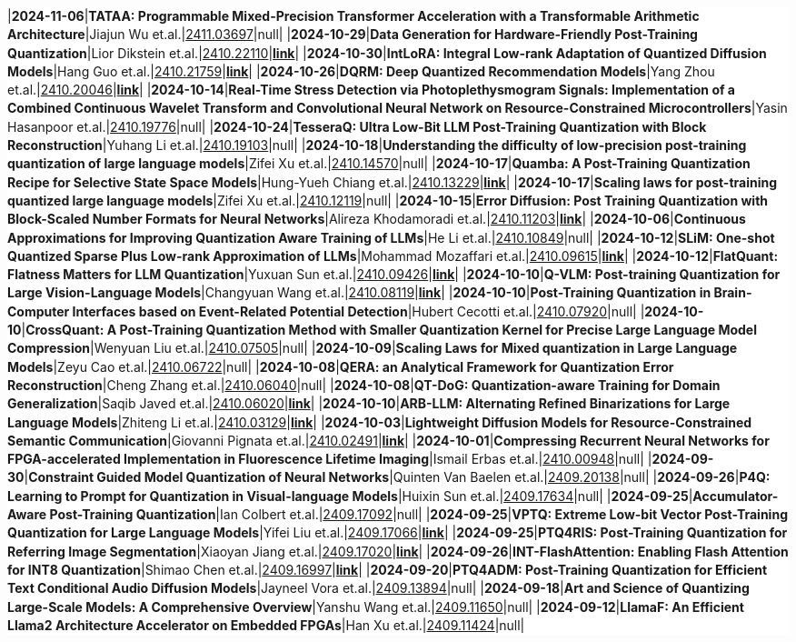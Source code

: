 |**2024-11-06**|**TATAA: Programmable Mixed-Precision Transformer Acceleration with a Transformable Arithmetic Architecture**|Jiajun Wu et.al.|[2411.03697](http://arxiv.org/abs/2411.03697)|null|
|**2024-10-29**|**Data Generation for Hardware-Friendly Post-Training Quantization**|Lior Dikstein et.al.|[2410.22110](http://arxiv.org/abs/2410.22110)|**[link](https://github.com/sony/model_optimization)**|
|**2024-10-30**|**IntLoRA: Integral Low-rank Adaptation of Quantized Diffusion Models**|Hang Guo et.al.|[2410.21759](http://arxiv.org/abs/2410.21759)|**[link](https://github.com/csguoh/intlora)**|
|**2024-10-26**|**DQRM: Deep Quantized Recommendation Models**|Yang Zhou et.al.|[2410.20046](http://arxiv.org/abs/2410.20046)|**[link](https://github.com/YangZhou08/Deep_Quantized_Recommendation_Model_DQRM)**|
|**2024-10-14**|**Real-Time Stress Detection via Photoplethysmogram Signals: Implementation of a Combined Continuous Wavelet Transform and Convolutional Neural Network on Resource-Constrained Microcontrollers**|Yasin Hasanpoor et.al.|[2410.19776](http://arxiv.org/abs/2410.19776)|null|
|**2024-10-24**|**TesseraQ: Ultra Low-Bit LLM Post-Training Quantization with Block Reconstruction**|Yuhang Li et.al.|[2410.19103](http://arxiv.org/abs/2410.19103)|null|
|**2024-10-18**|**Understanding the difficulty of low-precision post-training quantization of large language models**|Zifei Xu et.al.|[2410.14570](http://arxiv.org/abs/2410.14570)|null|
|**2024-10-17**|**Quamba: A Post-Training Quantization Recipe for Selective State Space Models**|Hung-Yueh Chiang et.al.|[2410.13229](http://arxiv.org/abs/2410.13229)|**[link](https://github.com/enyac-group/quamba)**|
|**2024-10-17**|**Scaling laws for post-training quantized large language models**|Zifei Xu et.al.|[2410.12119](http://arxiv.org/abs/2410.12119)|null|
|**2024-10-15**|**Error Diffusion: Post Training Quantization with Block-Scaled Number Formats for Neural Networks**|Alireza Khodamoradi et.al.|[2410.11203](http://arxiv.org/abs/2410.11203)|**[link](https://github.com/rocm/tensorcast)**|
|**2024-10-06**|**Continuous Approximations for Improving Quantization Aware Training of LLMs**|He Li et.al.|[2410.10849](http://arxiv.org/abs/2410.10849)|null|
|**2024-10-12**|**SLiM: One-shot Quantized Sparse Plus Low-rank Approximation of LLMs**|Mohammad Mozaffari et.al.|[2410.09615](http://arxiv.org/abs/2410.09615)|**[link](https://github.com/mohammad-mozaffari/slim)**|
|**2024-10-12**|**FlatQuant: Flatness Matters for LLM Quantization**|Yuxuan Sun et.al.|[2410.09426](http://arxiv.org/abs/2410.09426)|**[link](https://github.com/ruikangliu/flatquant)**|
|**2024-10-10**|**Q-VLM: Post-training Quantization for Large Vision-Language Models**|Changyuan Wang et.al.|[2410.08119](http://arxiv.org/abs/2410.08119)|**[link](https://github.com/changyuanwang17/qvlm)**|
|**2024-10-10**|**Post-Training Quantization in Brain-Computer Interfaces based on Event-Related Potential Detection**|Hubert Cecotti et.al.|[2410.07920](http://arxiv.org/abs/2410.07920)|null|
|**2024-10-10**|**CrossQuant: A Post-Training Quantization Method with Smaller Quantization Kernel for Precise Large Language Model Compression**|Wenyuan Liu et.al.|[2410.07505](http://arxiv.org/abs/2410.07505)|null|
|**2024-10-09**|**Scaling Laws for Mixed quantization in Large Language Models**|Zeyu Cao et.al.|[2410.06722](http://arxiv.org/abs/2410.06722)|null|
|**2024-10-08**|**QERA: an Analytical Framework for Quantization Error Reconstruction**|Cheng Zhang et.al.|[2410.06040](http://arxiv.org/abs/2410.06040)|null|
|**2024-10-08**|**QT-DoG: Quantization-aware Training for Domain Generalization**|Saqib Javed et.al.|[2410.06020](http://arxiv.org/abs/2410.06020)|**[link](https://github.com/saqibjaved1/QT-DoG)**|
|**2024-10-10**|**ARB-LLM: Alternating Refined Binarizations for Large Language Models**|Zhiteng Li et.al.|[2410.03129](http://arxiv.org/abs/2410.03129)|**[link](https://github.com/zhitengli/arb-llm)**|
|**2024-10-03**|**Lightweight Diffusion Models for Resource-Constrained Semantic Communication**|Giovanni Pignata et.al.|[2410.02491](http://arxiv.org/abs/2410.02491)|**[link](https://github.com/ispamm/q-gesco)**|
|**2024-10-01**|**Compressing Recurrent Neural Networks for FPGA-accelerated Implementation in Fluorescence Lifetime Imaging**|Ismail Erbas et.al.|[2410.00948](http://arxiv.org/abs/2410.00948)|null|
|**2024-09-30**|**Constraint Guided Model Quantization of Neural Networks**|Quinten Van Baelen et.al.|[2409.20138](http://arxiv.org/abs/2409.20138)|null|
|**2024-09-26**|**P4Q: Learning to Prompt for Quantization in Visual-language Models**|Huixin Sun et.al.|[2409.17634](http://arxiv.org/abs/2409.17634)|null|
|**2024-09-25**|**Accumulator-Aware Post-Training Quantization**|Ian Colbert et.al.|[2409.17092](http://arxiv.org/abs/2409.17092)|null|
|**2024-09-25**|**VPTQ: Extreme Low-bit Vector Post-Training Quantization for Large Language Models**|Yifei Liu et.al.|[2409.17066](http://arxiv.org/abs/2409.17066)|**[link](https://github.com/microsoft/vptq)**|
|**2024-09-25**|**PTQ4RIS: Post-Training Quantization for Referring Image Segmentation**|Xiaoyan Jiang et.al.|[2409.17020](http://arxiv.org/abs/2409.17020)|**[link](https://github.com/gugu511yy/ptq4ris)**|
|**2024-09-26**|**INT-FlashAttention: Enabling Flash Attention for INT8 Quantization**|Shimao Chen et.al.|[2409.16997](http://arxiv.org/abs/2409.16997)|**[link](https://github.com/int-flashattention2024/int-flashattention)**|
|**2024-09-20**|**PTQ4ADM: Post-Training Quantization for Efficient Text Conditional Audio Diffusion Models**|Jayneel Vora et.al.|[2409.13894](http://arxiv.org/abs/2409.13894)|null|
|**2024-09-18**|**Art and Science of Quantizing Large-Scale Models: A Comprehensive Overview**|Yanshu Wang et.al.|[2409.11650](http://arxiv.org/abs/2409.11650)|null|
|**2024-09-12**|**LlamaF: An Efficient Llama2 Architecture Accelerator on Embedded FPGAs**|Han Xu et.al.|[2409.11424](http://arxiv.org/abs/2409.11424)|null|
